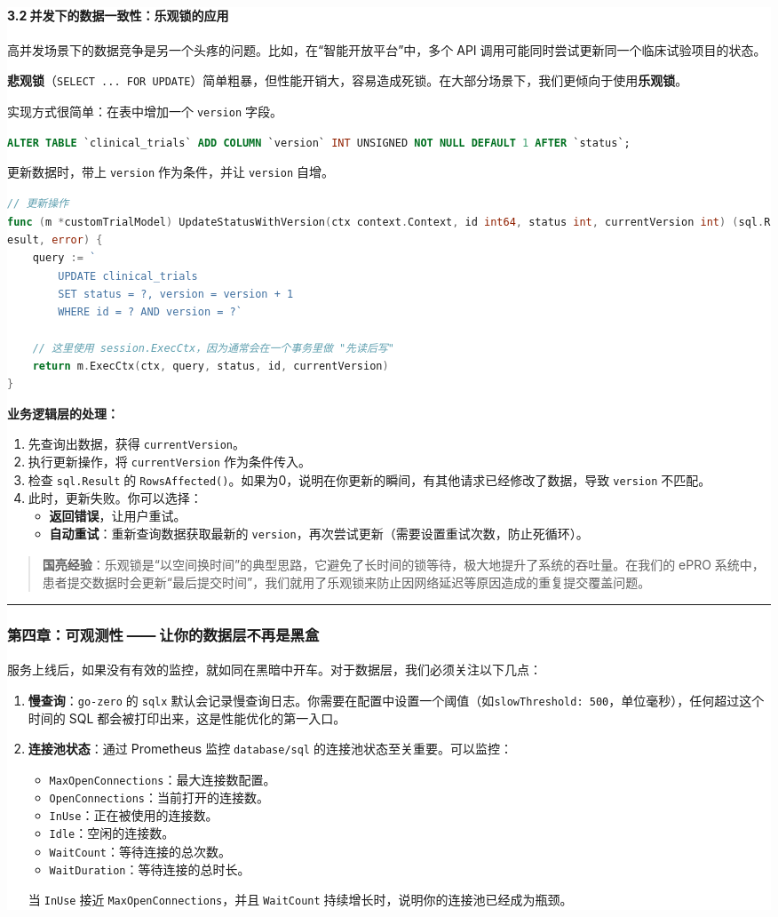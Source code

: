 #### **3.2 并发下的数据一致性：乐观锁的应用**

高并发场景下的数据竞争是另一个头疼的问题。比如，在“智能开放平台”中，多个 API 调用可能同时尝试更新同一个临床试验项目的状态。

**悲观锁**（`SELECT ... FOR UPDATE`）简单粗暴，但性能开销大，容易造成死锁。在大部分场景下，我们更倾向于使用**乐观锁**。

实现方式很简单：在表中增加一个 `version` 字段。

```sql
ALTER TABLE `clinical_trials` ADD COLUMN `version` INT UNSIGNED NOT NULL DEFAULT 1 AFTER `status`;
```

更新数据时，带上 `version` 作为条件，并让 `version` 自增。

```go
// 更新操作
func (m *customTrialModel) UpdateStatusWithVersion(ctx context.Context, id int64, status int, currentVersion int) (sql.Result, error) {
	query := `
		UPDATE clinical_trials 
		SET status = ?, version = version + 1 
		WHERE id = ? AND version = ?`
	
	// 这里使用 session.ExecCtx，因为通常会在一个事务里做 "先读后写"
	return m.ExecCtx(ctx, query, status, id, currentVersion)
}
```
**业务逻辑层的处理：**

1.  先查询出数据，获得 `currentVersion`。
2.  执行更新操作，将 `currentVersion` 作为条件传入。
3.  检查 `sql.Result` 的 `RowsAffected()`。如果为0，说明在你更新的瞬间，有其他请求已经修改了数据，导致 `version` 不匹配。
4.  此时，更新失败。你可以选择：
    *   **返回错误**，让用户重试。
    *   **自动重试**：重新查询数据获取最新的 `version`，再次尝试更新（需要设置重试次数，防止死循环）。

> **国亮经验**：乐观锁是“以空间换时间”的典型思路，它避免了长时间的锁等待，极大地提升了系统的吞吐量。在我们的 ePRO 系统中，患者提交数据时会更新“最后提交时间”，我们就用了乐观锁来防止因网络延迟等原因造成的重复提交覆盖问题。

---

### **第四章：可观测性 —— 让你的数据层不再是黑盒**

服务上线后，如果没有有效的监控，就如同在黑暗中开车。对于数据层，我们必须关注以下几点：

1.  **慢查询**：`go-zero` 的 `sqlx` 默认会记录慢查询日志。你需要在配置中设置一个阈值（如`slowThreshold: 500`，单位毫秒），任何超过这个时间的 SQL 都会被打印出来，这是性能优化的第一入口。
2.  **连接池状态**：通过 Prometheus 监控 `database/sql` 的连接池状态至关重要。可以监控：
    *   `MaxOpenConnections`：最大连接数配置。
    *   `OpenConnections`：当前打开的连接数。
    *   `InUse`：正在被使用的连接数。
    *   `Idle`：空闲的连接数。
    *   `WaitCount`：等待连接的总次数。
    *   `WaitDuration`：等待连接的总时长。

    当 `InUse` 接近 `MaxOpenConnections`，并且 `WaitCount` 持续增长时，说明你的连接池已经成为瓶颈。
